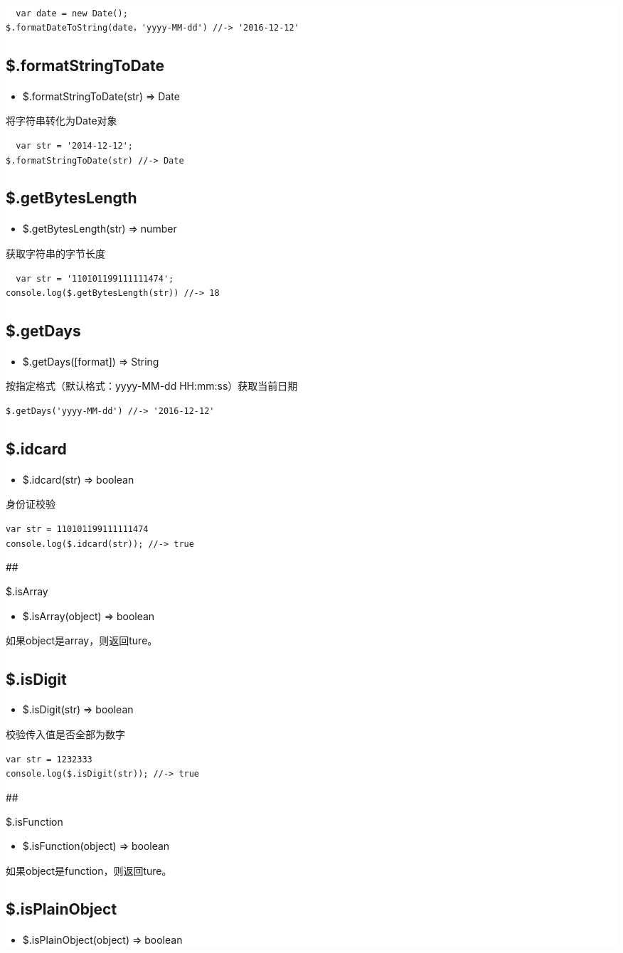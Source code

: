 	  var date = new Date();
    $.formatDateToString(date，'yyyy-MM-dd') //-> '2016-12-12'

## <div id="$.formatStringToDate">$.formatStringToDate</div>
*	$.formatStringToDate(str)   ⇒ Date

将字符串转化为Date对象

	  var str = '2014-12-12';
    $.formatStringToDate(str) //-> Date

## <div id="$.getBytesLength">$.getBytesLength</div>
*	$.getBytesLength(str)   ⇒ number

获取字符串的字节长度

	  var str = '110101199111111474';
    console.log($.getBytesLength(str)) //-> 18

## <div id="$.getDays">$.getDays</div>
*	$.getDays([format])   ⇒ String

按指定格式（默认格式：yyyy-MM-dd HH:mm:ss）获取当前日期

    $.getDays('yyyy-MM-dd') //-> '2016-12-12'

## <div id="$.idcard">$.idcard</div>
*	$.idcard(str)   ⇒ boolean

身份证校验

	var str = 110101199111111474
	console.log($.idcard(str)); //-> true


##<div id="$.isArray">$.isArray</div>
*	$.isArray(object)   ⇒ boolean

如果object是array，则返回ture。

## <div id="$.isDigit">$.isDigit</div>
*	$.isDigit(str)   ⇒ boolean

校验传入值是否全部为数字

	var str = 1232333
	console.log($.isDigit(str)); //-> true

##<div id="$.isFunction">$.isFunction</div>
*	$.isFunction(object)   ⇒ boolean

如果object是function，则返回ture。

## <div id="$.isPlainObject">$.isPlainObject</div>
*	$.isPlainObject(object)   ⇒ boolean
